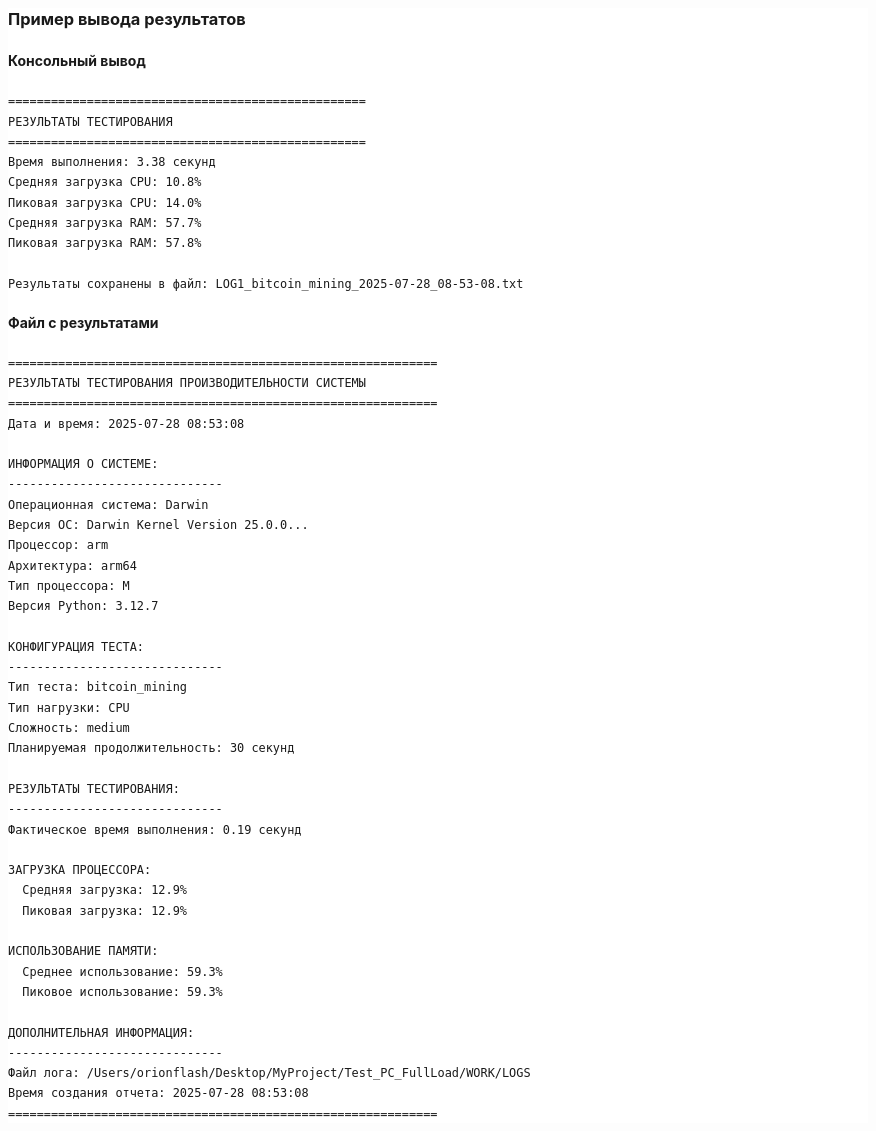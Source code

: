 ### Пример вывода результатов

#### Консольный вывод
```
==================================================
РЕЗУЛЬТАТЫ ТЕСТИРОВАНИЯ
==================================================
Время выполнения: 3.38 секунд
Средняя загрузка CPU: 10.8%
Пиковая загрузка CPU: 14.0%
Средняя загрузка RAM: 57.7%
Пиковая загрузка RAM: 57.8%

Результаты сохранены в файл: LOG1_bitcoin_mining_2025-07-28_08-53-08.txt
```

#### Файл с результатами
```
============================================================
РЕЗУЛЬТАТЫ ТЕСТИРОВАНИЯ ПРОИЗВОДИТЕЛЬНОСТИ СИСТЕМЫ
============================================================
Дата и время: 2025-07-28 08:53:08

ИНФОРМАЦИЯ О СИСТЕМЕ:
------------------------------
Операционная система: Darwin
Версия ОС: Darwin Kernel Version 25.0.0...
Процессор: arm
Архитектура: arm64
Тип процессора: M
Версия Python: 3.12.7

КОНФИГУРАЦИЯ ТЕСТА:
------------------------------
Тип теста: bitcoin_mining
Тип нагрузки: CPU
Сложность: medium
Планируемая продолжительность: 30 секунд

РЕЗУЛЬТАТЫ ТЕСТИРОВАНИЯ:
------------------------------
Фактическое время выполнения: 0.19 секунд

ЗАГРУЗКА ПРОЦЕССОРА:
  Средняя загрузка: 12.9%
  Пиковая загрузка: 12.9%

ИСПОЛЬЗОВАНИЕ ПАМЯТИ:
  Среднее использование: 59.3%
  Пиковое использование: 59.3%

ДОПОЛНИТЕЛЬНАЯ ИНФОРМАЦИЯ:
------------------------------
Файл лога: /Users/orionflash/Desktop/MyProject/Test_PC_FullLoad/WORK/LOGS
Время создания отчета: 2025-07-28 08:53:08
============================================================
```
